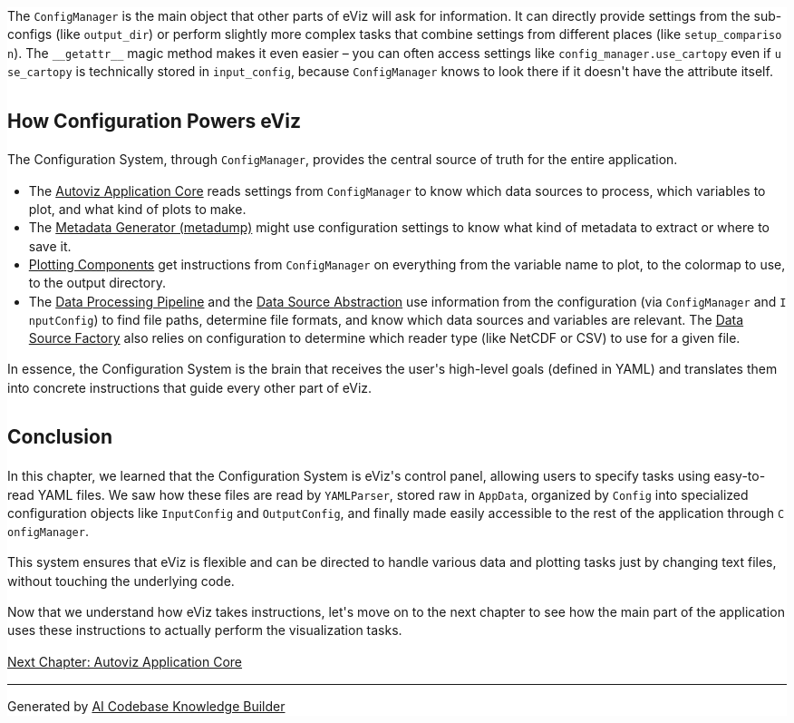The `ConfigManager` is the main object that other parts of eViz will ask for information. It can directly provide settings from the sub-configs (like `output_dir`) or perform slightly more complex tasks that combine settings from different places (like `setup_comparison`). The `__getattr__` magic method makes it even easier – you can often access settings like `config_manager.use_cartopy` even if `use_cartopy` is technically stored in `input_config`, because `ConfigManager` knows to look there if it doesn't have the attribute itself.

## How Configuration Powers eViz

The Configuration System, through `ConfigManager`, provides the central source of truth for the entire application.

*   The [Autoviz Application Core](02_autoviz_application_core_.md) reads settings from `ConfigManager` to know which data sources to process, which variables to plot, and what kind of plots to make.
*   The [Metadata Generator (metadump)](03_metadata_generator__metadump__.md) might use configuration settings to know what kind of metadata to extract or where to save it.
*   [Plotting Components](04_plotting_components_.md) get instructions from `ConfigManager` on everything from the variable name to plot, to the colormap to use, to the output directory.
*   The [Data Processing Pipeline](06_data_processing_pipeline_.md) and the [Data Source Abstraction](07_data_source_abstraction_.md) use information from the configuration (via `ConfigManager` and `InputConfig`) to find file paths, determine file formats, and know which data sources and variables are relevant. The [Data Source Factory](08_data_source_factory_.md) also relies on configuration to determine which reader type (like NetCDF or CSV) to use for a given file.

In essence, the Configuration System is the brain that receives the user's high-level goals (defined in YAML) and translates them into concrete instructions that guide every other part of eViz.

## Conclusion

In this chapter, we learned that the Configuration System is eViz's control panel, allowing users to specify tasks using easy-to-read YAML files. We saw how these files are read by `YAMLParser`, stored raw in `AppData`, organized by `Config` into specialized configuration objects like `InputConfig` and `OutputConfig`, and finally made easily accessible to the rest of the application through `ConfigManager`.

This system ensures that eViz is flexible and can be directed to handle various data and plotting tasks just by changing text files, without touching the underlying code.

Now that we understand how eViz takes instructions, let's move on to the next chapter to see how the main part of the application uses these instructions to actually perform the visualization tasks.

[Next Chapter: Autoviz Application Core](02_autoviz_application_core_.md)

---

Generated by [AI Codebase Knowledge Builder](https://github.com/The-Pocket/Tutorial-Codebase-Knowledge)
